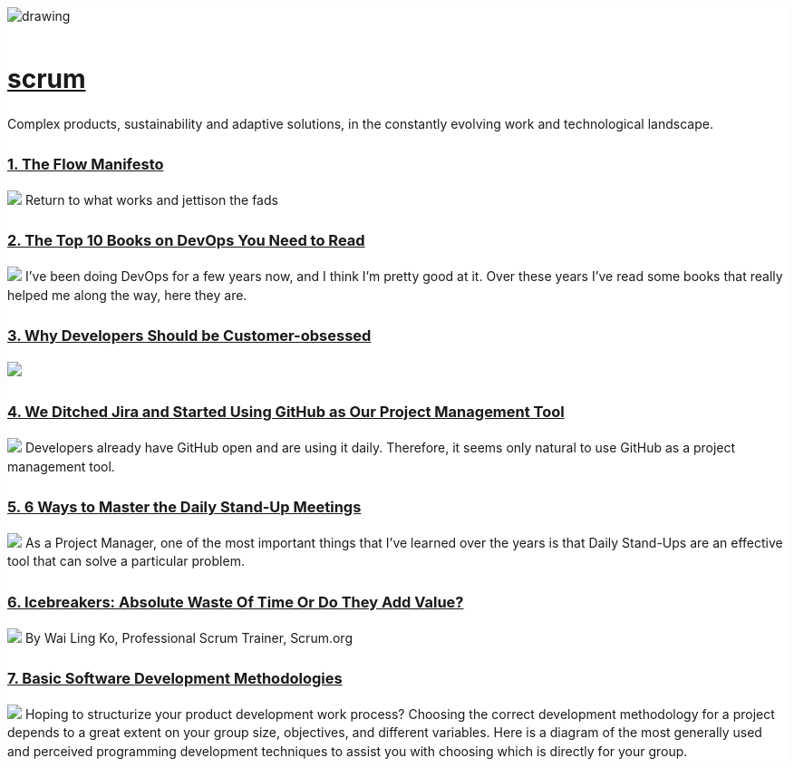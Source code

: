 <img src="https://hackernoon.com/banner-image.png" alt="drawing" width="1012"/>

# [scrum](https://hackernoon.com/tagged/scrum)
Complex products, sustainability and adaptive solutions, in the constantly evolving work and technological landscape.

### [1. The Flow Manifesto](https://hackernoon.com/the-flow-manifesto-iq2732s1)
![](https://cdn.hackernoon.com/drafts/jisf32ax.png)
Return to what works and jettison the fads

### [2. The Top 10 Books on DevOps You Need to Read](https://hackernoon.com/the-top-10-books-on-devops-you-need-to-read-fuos312x)
![](https://cdn.hackernoon.com/drafts/msqq31x0.png)
I’ve been doing DevOps for a few years now, and I think I’m pretty good at it. Over these years I’ve read some books that really helped me along the way, here they are.

### [3. Why Developers Should be Customer-obsessed](https://hackernoon.com/why-developers-should-be-customer-obsessed)
![](https://cdn.hackernoon.com/images/02BsxUM75AaopE700AOPDlh5b9P2-1g93h8f.jpeg)


### [4. We Ditched Jira and Started Using GitHub as Our Project Management Tool ](https://hackernoon.com/we-ditched-jira-and-started-using-github-as-our-project-management-tool)
![](https://cdn.hackernoon.com/images/8TPmuZ3gYShlp4nbxYxjVB41X6V2-6y1367h.jpeg)
Developers already have GitHub open and are using it daily. Therefore, it seems only natural to use GitHub as a project management tool.

### [5. 6 Ways to Master the Daily Stand-Up Meetings](https://hackernoon.com/6-ways-to-master-the-daily-stand-up-meetings-5352c579e16e)
![](https://cdn.hackernoon.com/images/00dj3zn7.jpg)
As a Project Manager, one of the most important things that I’ve learned over the years is that Daily Stand-Ups are an effective tool that can solve a particular problem.

### [6. Icebreakers: Absolute Waste Of Time Or Do They Add Value?](https://hackernoon.com/icebreakers-absolute-waste-of-time-or-do-they-add-value-3wyl30g0)
![](https://cdn.hackernoon.com/drafts/opmv30tz.png)
By Wai Ling Ko, Professional Scrum Trainer, Scrum.org

### [7. Basic Software Development Methodologies](https://hackernoon.com/software-development-methodologies-fm3p32s0)
![](https://cdn.hackernoon.com/drafts/oqp3208.png)
Hoping to structurize your product development work process? Choosing the correct development methodology for a project depends to a great extent on your group size, objectives, and different variables. Here is a diagram of the most generally used and perceived programming development techniques to assist you with choosing which is directly for your group.
